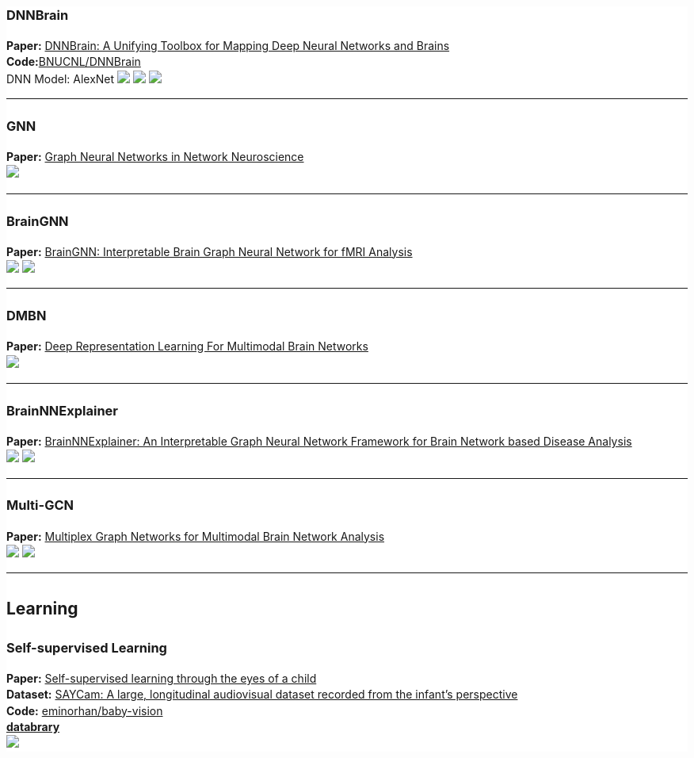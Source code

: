 ### DNNBrain
**Paper:** [DNNBrain: A Unifying Toolbox for Mapping Deep Neural Networks and Brains](https://www.frontiersin.org/articles/10.3389/fncom.2020.580632/full)<br>
**Code:**[BNUCNL/DNNBrain](https://github.com/BNUCNL/dnnbrain)<br>
DNN Model: AlexNet
![](https://www.frontiersin.org/files/Articles/580632/fncom-14-580632-HTML/image_m/fncom-14-580632-g003.jpg)
![](https://www.frontiersin.org/files/Articles/580632/fncom-14-580632-HTML/image_m/fncom-14-580632-g006.jpg)
![](https://www.frontiersin.org/files/Articles/580632/fncom-14-580632-HTML/image_m/fncom-14-580632-g007.jpg)

---
### GNN
**Paper:** [Graph Neural Networks in Network Neuroscience](https://arxiv.org/abs/2106.03535)<br>
![](https://d3i71xaburhd42.cloudfront.net/4caa75f18d78c2dcc8166f416b56cd4da28cdb46/14-Figure3-1.png)

---
### BrainGNN
**Paper:** [BrainGNN: Interpretable Brain Graph Neural Network for fMRI Analysis](https://www.biorxiv.org/content/10.1101/2020.05.16.100057v1.full)<br>
![](https://www.biorxiv.org/content/biorxiv/early/2020/05/17/2020.05.16.100057/F1.large.jpg)
![](https://www.biorxiv.org/content/biorxiv/early/2020/05/17/2020.05.16.100057/F9.medium.gif)

---
### DMBN
**Paper:** [Deep Representation Learning For Multimodal Brain Networks](https://arxiv.org/abs/2007.09777)<br>
![](https://d3i71xaburhd42.cloudfront.net/99d305edc3eefabd76c3e6b70adeb1edad88e4c3/5-Figure2-1.png)

---
### BrainNNExplainer
**Paper:** [BrainNNExplainer: An Interpretable Graph Neural Network Framework for Brain Network based Disease Analysis](https://arxiv.org/abs/2107.05097)<br>
![](https://github.com/rkuo2000/AI-course/blob/gh-pages/images/BrainNNExplainer.png?raw=true)
![](https://github.com/rkuo2000/AI-course/blob/gh-pages/images/BrainNNExplainer_comparison_of_explanation_graph_connectomes.png?raw=true)

---
### Multi-GCN
**Paper:** [Multiplex Graph Networks for Multimodal Brain Network Analysis](https://arxiv.org/abs/2108.00158)<br>
![](https://images.deepai.org/converted-papers/2108.00158/Figs/Fig_framework_MGNet_NEW5.png)
![](https://github.com/rkuo2000/AI-course/blob/gh-pages/images/Multi-GCNs_comparison.png?raw=true)

---
## Learning
### Self-supervised Learning
**Paper:** [Self-supervised learning through the eyes of a child](https://arxiv.org/abs/2007.16189)<br>
**Dataset:** [SAYCam: A large, longitudinal audiovisual dataset recorded from the infant’s perspective](https://direct.mit.edu/opmi/article/doi/10.1162/opmi_a_00039/97495/SAYCam-A-Large-Longitudinal-Audiovisual-Dataset)<br>
**Code:** [eminorhan/baby-vision](https://github.com/eminorhan/baby-vision)<br>
**[databrary](https://nyu.databrary.org/)**<br>
![](https://media.arxiv-vanity.com/render-output/5548788/x1.png)